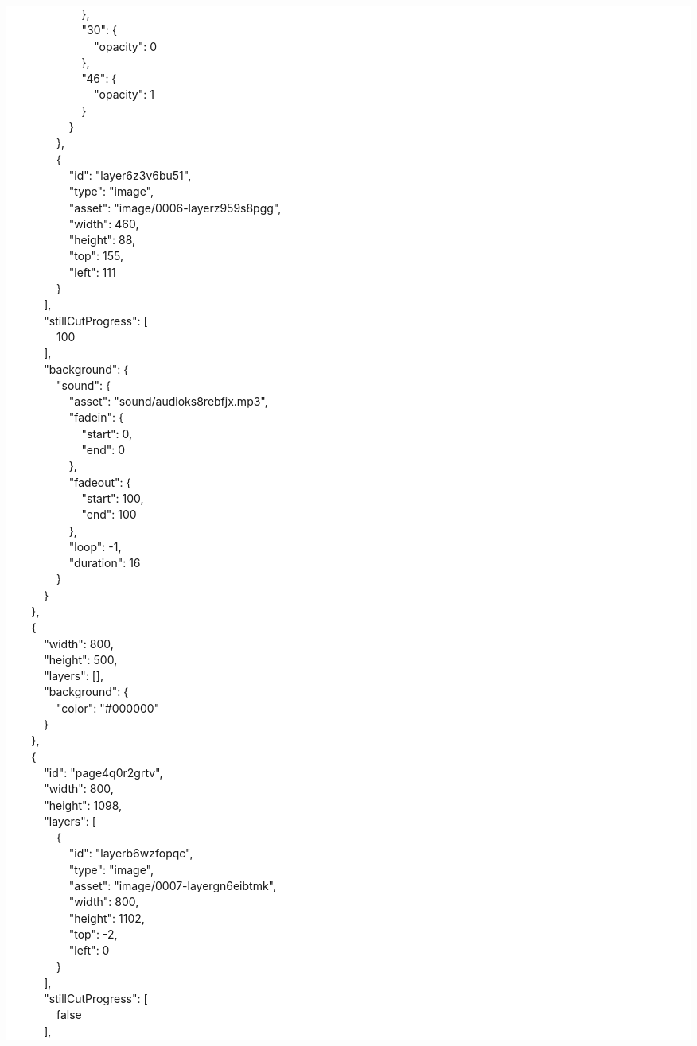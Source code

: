                         },  
                        "30": {  
                            "opacity": 0  
                        },  
                        "46": {  
                            "opacity": 1  
                        }  
                    }  
                },  
                {  
                    "id": "layer6z3v6bu51",  
                    "type": "image",  
                    "asset": "image/0006-layerz959s8pgg",  
                    "width": 460,  
                    "height": 88,  
                    "top": 155,  
                    "left": 111  
                }  
            ],  
            "stillCutProgress": [  
                100  
            ],  
            "background": {  
                "sound": {  
                    "asset": "sound/audioks8rebfjx.mp3",  
                    "fadein": {  
                        "start": 0,  
                        "end": 0  
                    },  
                    "fadeout": {  
                        "start": 100,  
                        "end": 100  
                    },  
                    "loop": -1,  
                    "duration": 16  
                }  
            }  
        },  
        {  
            "width": 800,  
            "height": 500,  
            "layers": [],  
            "background": {  
                "color": "#000000"  
            }  
        },  
        {  
            "id": "page4q0r2grtv",  
            "width": 800,  
            "height": 1098,  
            "layers": [  
                {  
                    "id": "layerb6wzfopqc",  
                    "type": "image",  
                    "asset": "image/0007-layergn6eibtmk",  
                    "width": 800,  
                    "height": 1102,  
                    "top": -2,  
                    "left": 0  
                }  
            ],  
            "stillCutProgress": [  
                false  
            ],  